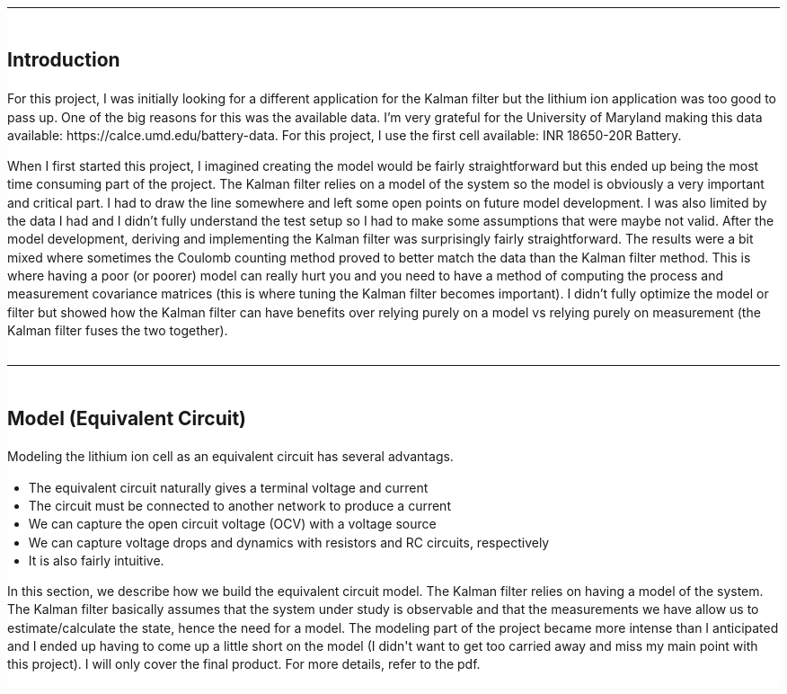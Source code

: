 </div>

---

<div id='introduction' style="display: flex; align-items: flex-start; gap: 20px; flex-wrap: wrap;">

  
  <div style="flex: 1; min-width: 250px;">
    <p>
    <h2>Introduction</h2>
    </p>
    <p>
    For this project, I was initially looking for a different application for the Kalman filter but the lithium ion application was too good to pass up. One of the big reasons for this was the available data. I’m very grateful for the University of Maryland making this data available: https://calce.umd.edu/battery-data. For this project, I use the first cell available: INR 18650-20R Battery.
    </p>
    <p>
    When I first started this project, I imagined creating the model would be fairly straightforward but this ended up being the most time consuming part of the project. The Kalman filter relies on a model of the system so the model is obviously a very important and critical part. I had to draw the line somewhere and left some open points on future model development. I was also limited by the data I had and I didn’t fully understand the test setup so I had to make some assumptions that were maybe not valid. After the model development, deriving and implementing the Kalman filter was surprisingly fairly straightforward. The results were a bit mixed where sometimes the Coulomb counting method proved to better match the data than the Kalman filter method. This is where having a poor (or poorer) model can really hurt you and you need to have a method of computing the process and measurement covariance matrices (this is where tuning the Kalman filter becomes important). I didn’t fully optimize the model or filter but showed how the Kalman filter can have benefits over relying purely on a model vs relying purely on measurement (the Kalman filter fuses the two together).
    </p>
  </div>

</div>

---

<div id='equivalentCircuit' style="display: flex; align-items: flex-start; gap: 20px; flex-wrap: wrap;">

  
  <div style="flex: 1; min-width: 250px;">
    <p>
    <h2>Model (Equivalent Circuit)</h2>
    </p>
    <p>
    Modeling the lithium ion cell as an equivalent circuit has several advantags. 
    </p>
    <ul>
        <li>The equivalent circuit naturally gives a terminal voltage and current</li>
        <li>The circuit must be connected to another network to produce a current</li>
        <li>We can capture the open circuit voltage (OCV) with a voltage source</li>
        <li>We can capture voltage drops and dynamics with resistors and RC circuits, respectively</li>
        <li>It is also fairly intuitive. </li>
    </ul>
    <p>
    In this section, we describe how we build the equivalent circuit model. The Kalman filter relies on having a model of the system. The Kalman filter basically assumes that the system under study is observable and that the measurements we have allow us to estimate/calculate the state, hence the need for a model. The modeling part of the project became more intense than I anticipated and I ended up having to come up a little short on the model (I didn't want to get too carried away and miss my main point with this project). I will only cover the final product. For more details, refer to the pdf. 
    </p>
  </div>
